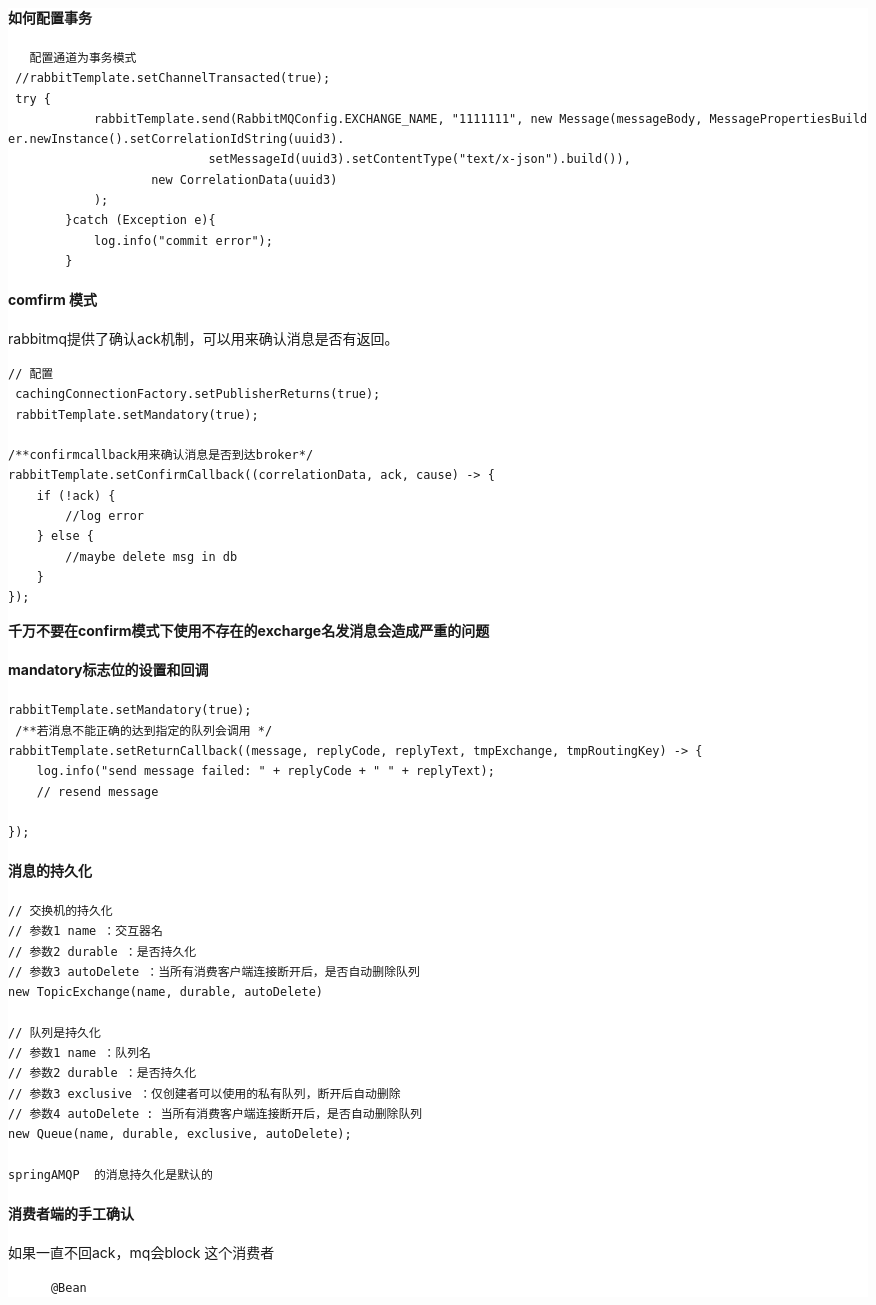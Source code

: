 #### 如何配置事务
```
   配置通道为事务模式
 //rabbitTemplate.setChannelTransacted(true);
 try {
            rabbitTemplate.send(RabbitMQConfig.EXCHANGE_NAME, "1111111", new Message(messageBody, MessagePropertiesBuilder.newInstance().setCorrelationIdString(uuid3).
                            setMessageId(uuid3).setContentType("text/x-json").build()),
                    new CorrelationData(uuid3)
            );
        }catch (Exception e){
            log.info("commit error");
        }
```

#### comfirm 模式
rabbitmq提供了确认ack机制，可以用来确认消息是否有返回。

```
// 配置
 cachingConnectionFactory.setPublisherReturns(true);
 rabbitTemplate.setMandatory(true);

/**confirmcallback用来确认消息是否到达broker*/     
rabbitTemplate.setConfirmCallback((correlationData, ack, cause) -> {
    if (!ack) {
        //log error
    } else {
        //maybe delete msg in db
    }
});
```
**千万不要在confirm模式下使用不存在的excharge名发消息会造成严重的问题**

#### mandatory标志位的设置和回调
```
rabbitTemplate.setMandatory(true);
 /**若消息不能正确的达到指定的队列会调用 */
rabbitTemplate.setReturnCallback((message, replyCode, replyText, tmpExchange, tmpRoutingKey) -> {
    log.info("send message failed: " + replyCode + " " + replyText);
    // resend message
   
});
```
#### 消息的持久化
```
// 交换机的持久化
// 参数1 name ：交互器名
// 参数2 durable ：是否持久化
// 参数3 autoDelete ：当所有消费客户端连接断开后，是否自动删除队列
new TopicExchange(name, durable, autoDelete)

// 队列是持久化
// 参数1 name ：队列名
// 参数2 durable ：是否持久化
// 参数3 exclusive ：仅创建者可以使用的私有队列，断开后自动删除
// 参数4 autoDelete : 当所有消费客户端连接断开后，是否自动删除队列
new Queue(name, durable, exclusive, autoDelete);

springAMQP  的消息持久化是默认的
```
#### 消费者端的手工确认
如果一直不回ack，mq会block 这个消费者
```
      @Bean
```